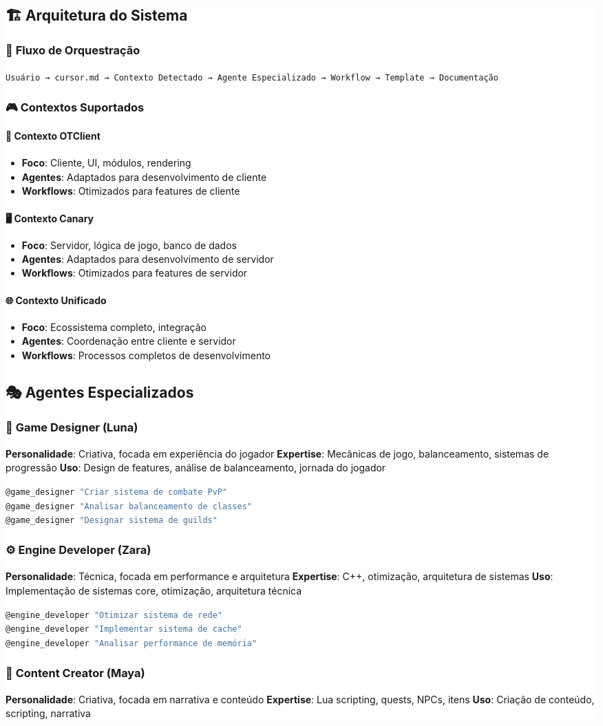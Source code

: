 ## 🏗️ Arquitetura do Sistema

### 🔄 **Fluxo de Orquestração**

```
Usuário → cursor.md → Contexto Detectado → Agente Especializado → Workflow → Template → Documentação
```

### 🎮 **Contextos Suportados**

#### **📱 Contexto OTClient**
- **Foco**: Cliente, UI, módulos, rendering
- **Agentes**: Adaptados para desenvolvimento de cliente
- **Workflows**: Otimizados para features de cliente

#### **🖥️ Contexto Canary**
- **Foco**: Servidor, lógica de jogo, banco de dados
- **Agentes**: Adaptados para desenvolvimento de servidor
- **Workflows**: Otimizados para features de servidor

#### **🌐 Contexto Unificado**
- **Foco**: Ecossistema completo, integração
- **Agentes**: Coordenação entre cliente e servidor
- **Workflows**: Processos completos de desenvolvimento

## 🎭 Agentes Especializados

### 🎯 **Game Designer (Luna)**
**Personalidade**: Criativa, focada em experiência do jogador
**Expertise**: Mecânicas de jogo, balanceamento, sistemas de progressão
**Uso**: Design de features, análise de balanceamento, jornada do jogador

```bash
@game_designer "Criar sistema de combate PvP"
@game_designer "Analisar balanceamento de classes"
@game_designer "Designar sistema de guilds"
```

### ⚙️ **Engine Developer (Zara)**
**Personalidade**: Técnica, focada em performance e arquitetura
**Expertise**: C++, otimização, arquitetura de sistemas
**Uso**: Implementação de sistemas core, otimização, arquitetura técnica

```bash
@engine_developer "Otimizar sistema de rede"
@engine_developer "Implementar sistema de cache"
@engine_developer "Analisar performance de memória"
```

### 📝 **Content Creator (Maya)**
**Personalidade**: Criativa, focada em narrativa e conteúdo
**Expertise**: Lua scripting, quests, NPCs, itens
**Uso**: Criação de conteúdo, scripting, narrativa
